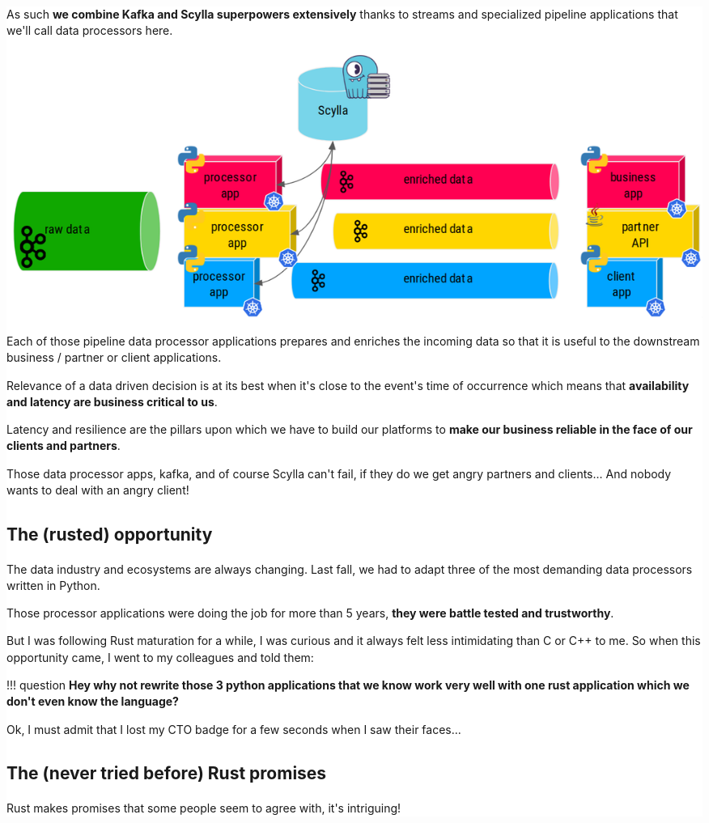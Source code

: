 As such **we combine Kafka and Scylla superpowers extensively** thanks to streams and specialized pipeline applications that we'll call data processors here.

![pipeline overview](images/pipeline-overview.png)

Each of those pipeline data processor applications prepares and enriches the incoming data so that it is useful to the downstream business / partner or client applications.

Relevance of a data driven decision is at its best when it's close to the event's time of occurrence which means that **availability and latency are business critical to us**.

Latency and resilience are the pillars upon which we have to build our platforms to **make our business reliable in the face of our clients and partners**.

Those data processor apps, kafka, and of course Scylla can't fail, if they do we get angry partners and clients... And nobody wants to deal with an angry client!

## The (rusted) opportunity

The data industry and ecosystems are always changing. Last fall, we had to adapt three of the most demanding data processors written in Python.

Those processor applications were doing the job for more than 5 years, **they were battle tested and trustworthy**.

But I was following Rust maturation for a while, I was curious and it always felt less intimidating than C or C++ to me. So when this opportunity came, I went to my colleagues and told them:

!!! question
    **Hey why not rewrite those 3 python applications that we know work very well with one rust application which we don't even know the language?**

Ok, I must admit that I lost my CTO badge for a few seconds when I saw their faces...

## The (never tried before) Rust promises

Rust makes promises that some people seem to agree with, it's intriguing!
